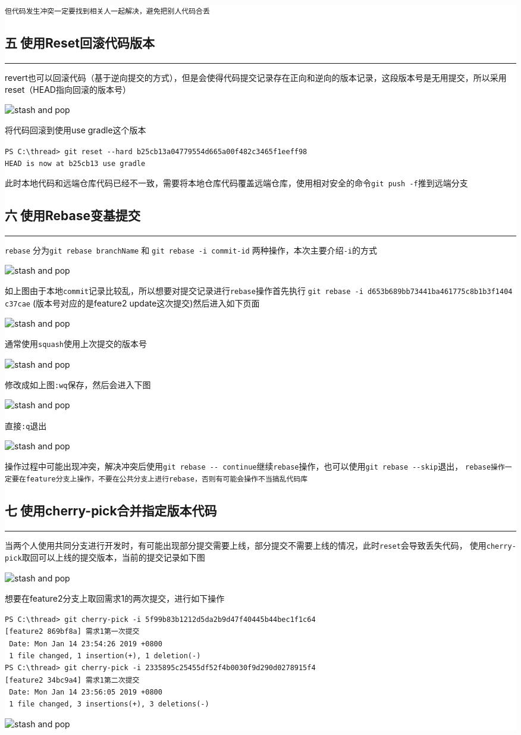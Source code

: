 `但代码发生冲突一定要找到相关人一起解决，避免把别人代码合丢`


## 五 使用Reset回滚代码版本
---
revert也可以回滚代码（基于逆向提交的方式），但是会使得代码提交记录存在正向和逆向的版本记录，这段版本号是无用提交，所以采用reset（HEAD指向回滚的版本号）

![stash and pop](../picture/git/reset.PNG)

将代码回滚到使用use gradle这个版本

    PS C:\thread> git reset --hard b25cb13a04779554d665a00f482c3465f1eeff98
    HEAD is now at b25cb13 use gradle

此时本地代码和远端仓库代码已经不一致，需要将本地仓库代码覆盖远端仓库，使用相对安全的命令`git push -f`推到远端分支
## 六 使用Rebase变基提交
---
`rebase` 分为`git rebase branchName` 和 `git rebase -i commit-id` 两种操作，本次主要介绍`-i`的方式

![stash and pop](../picture/git/rebase.PNG)

如上图由于本地`commit`记录比较乱，所以想要对提交记录进行`rebase`操作首先执行 `git rebase -i d653b689bb73441ba461775c8b1b3f1404c37cae`
(版本号对应的是feature2 update这次提交)然后进入如下页面

![stash and pop](../picture/git/pick.PNG)

通常使用`squash`使用上次提交的版本号

![stash and pop](../picture/git/squash.PNG) 

修改成如上图`:wq`保存，然后会进入下图

![stash and pop](../picture/git/combination.PNG)

直接`:q`退出

![stash and pop](../picture/git/rebaseResult.PNG)

操作过程中可能出现冲突，解决冲突后使用`git rebase -- continue`继续`rebase`操作，也可以使用`git rebase --skip`退出，
`rebase操作一定要在feature分支上操作，不要在公共分支上进行rebase，否则有可能会操作不当搞乱代码库`

## 七 使用cherry-pick合并指定版本代码
---
当两个人使用共同分支进行开发时，有可能出现部分提交需要上线，部分提交不需要上线的情况，此时`reset`会导致丢失代码，
使用`cherry-pick`取回可以上线的提交版本，当前的提交记录如下图

![stash and pop](../picture/git/cherrypick.PNG)

想要在feature2分支上取回需求1的两次提交，进行如下操作

    PS C:\thread> git cherry-pick -i 5f99b83b1212d5da2b9d47f40445b44bec1f1c64
    [feature2 869bf8a] 需求1第一次提交
     Date: Mon Jan 14 23:54:26 2019 +0800
     1 file changed, 1 insertion(+), 1 deletion(-)
    PS C:\thread> git cherry-pick -i 2335895c25455df52f4b0030f9d290d0278915f4
    [feature2 34bc9a4] 需求1第二次提交
     Date: Mon Jan 14 23:56:05 2019 +0800
     1 file changed, 3 insertions(+), 3 deletions(-)

![stash and pop](../picture/git/cherrypickResult.PNG)